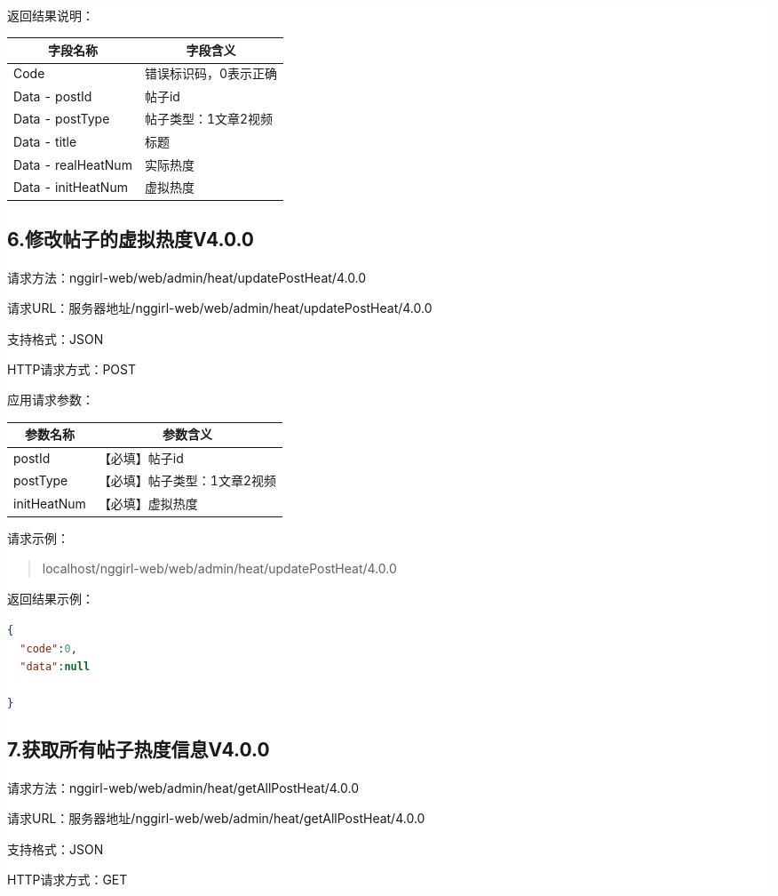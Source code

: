 
返回结果说明：

|字段名称|字段含义|
|----|----|
|Code|错误标识码，0表示正确|
|Data - postId|帖子id|
|Data - postType|帖子类型：1文章2视频|
|Data - title|标题|
|Data - realHeatNum|实际热度|
|Data - initHeatNum|虚拟热度|


<h2 id="6">6.修改帖子的虚拟热度V4.0.0</h2>

请求方法：nggirl-web/web/admin/heat/updatePostHeat/4.0.0

请求URL：服务器地址/nggirl-web/web/admin/heat/updatePostHeat/4.0.0

支持格式：JSON

HTTP请求方式：POST

应用请求参数：

|参数名称|参数含义|
|---|---|
|postId|【必填】帖子id|
|postType|【必填】帖子类型：1文章2视频|
|initHeatNum|【必填】虚拟热度|


请求示例：
> localhost/nggirl-web/web/admin/heat/updatePostHeat/4.0.0

返回结果示例：

```json
{
  "code":0,
  "data":null
   
}
```

<h2 id="7">7.获取所有帖子热度信息V4.0.0</h2>

请求方法：nggirl-web/web/admin/heat/getAllPostHeat/4.0.0

请求URL：服务器地址/nggirl-web/web/admin/heat/getAllPostHeat/4.0.0

支持格式：JSON

HTTP请求方式：GET
